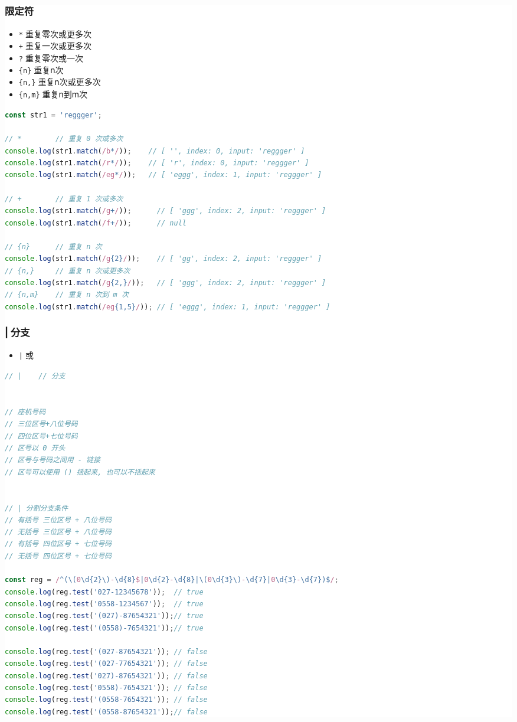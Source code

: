 ### 限定符
* `*`	重复零次或更多次
* `+`	重复一次或更多次
* `?`	重复零次或一次
* `{n}`	重复n次
* `{n,}`	重复n次或更多次
* `{n,m}`	重复n到m次

```js
const str1 = 'reggger';

// *        // 重复 0 次或多次
console.log(str1.match(/b*/));    // [ '', index: 0, input: 'reggger' ]
console.log(str1.match(/r*/));    // [ 'r', index: 0, input: 'reggger' ]
console.log(str1.match(/eg*/));   // [ 'eggg', index: 1, input: 'reggger' ]

// +        // 重复 1 次或多次
console.log(str1.match(/g+/));      // [ 'ggg', index: 2, input: 'reggger' ]
console.log(str1.match(/f+/));      // null

// {n}      // 重复 n 次
console.log(str1.match(/g{2}/));    // [ 'gg', index: 2, input: 'reggger' ]
// {n,}     // 重复 n 次或更多次
console.log(str1.match(/g{2,}/));   // [ 'ggg', index: 2, input: 'reggger' ]
// {n,m}    // 重复 n 次到 m 次
console.log(str1.match(/eg{1,5}/)); // [ 'eggg', index: 1, input: 'reggger' ]
```
### | 分支
* `|` 或

```js
// |    // 分支


// 座机号码
// 三位区号+八位号码
// 四位区号+七位号码
// 区号以 0 开头
// 区号与号码之间用 - 链接
// 区号可以使用 () 括起来, 也可以不括起来


// | 分割分支条件
// 有括号 三位区号 + 八位号码
// 无括号 三位区号 + 八位号码
// 有括号 四位区号 + 七位号码
// 无括号 四位区号 + 七位号码

const reg = /^(\(0\d{2}\)-\d{8}$|0\d{2}-\d{8}|\(0\d{3}\)-\d{7}|0\d{3}-\d{7})$/;
console.log(reg.test('027-12345678'));  // true
console.log(reg.test('0558-1234567'));  // true
console.log(reg.test('(027)-87654321'));// true
console.log(reg.test('(0558)-7654321'));// true

console.log(reg.test('(027-87654321')); // false
console.log(reg.test('(027-77654321')); // false
console.log(reg.test('027)-87654321')); // false
console.log(reg.test('0558)-7654321')); // false
console.log(reg.test('(0558-7654321')); // false
console.log(reg.test('(0558-87654321'));// false
``` 
